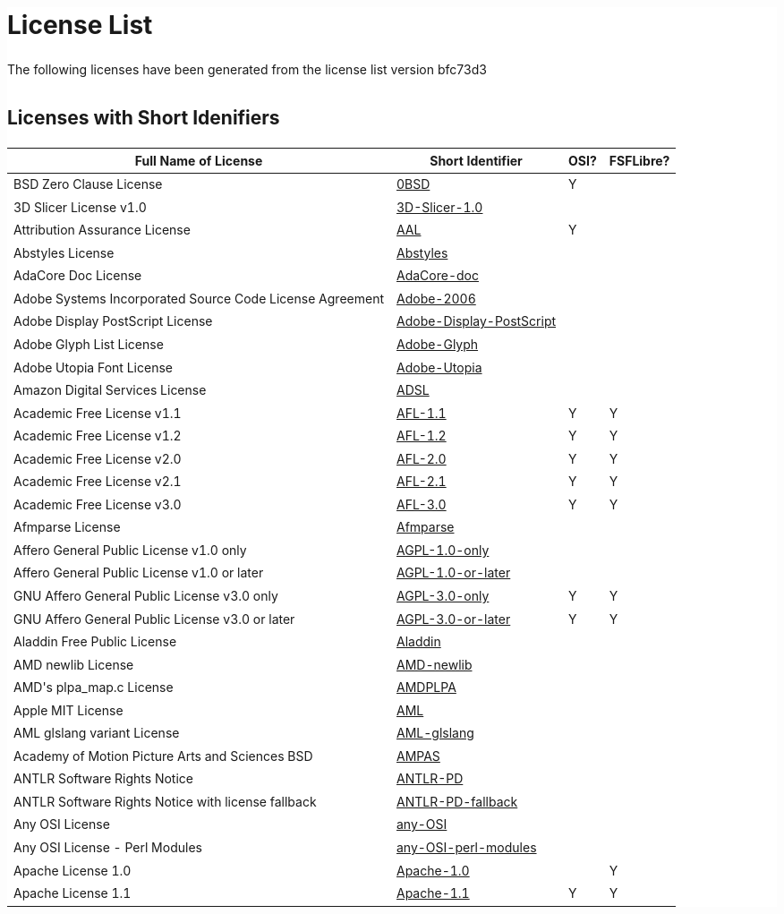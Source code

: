 # License List
The following licenses have been generated from the license list version bfc73d3

## Licenses with Short Idenifiers

| Full Name of License                                                                      | Short Identifier                         | OSI? | FSFLibre? |
|-------------------------------------------------------------------------------------------|------------------------------------------|------|-----------|
| BSD Zero Clause License                                                                   | [0BSD][]                                 | Y    |           |
| 3D Slicer License v1.0                                                                    | [3D-Slicer-1.0][]                        |      |           |
| Attribution Assurance License                                                             | [AAL][]                                  | Y    |           |
| Abstyles License                                                                          | [Abstyles][]                             |      |           |
| AdaCore Doc License                                                                       | [AdaCore-doc][]                          |      |           |
| Adobe Systems Incorporated Source Code License Agreement                                  | [Adobe-2006][]                           |      |           |
| Adobe Display PostScript License                                                          | [Adobe-Display-PostScript][]             |      |           |
| Adobe Glyph List License                                                                  | [Adobe-Glyph][]                          |      |           |
| Adobe Utopia Font License                                                                 | [Adobe-Utopia][]                         |      |           |
| Amazon Digital Services License                                                           | [ADSL][]                                 |      |           |
| Academic Free License v1.1                                                                | [AFL-1.1][]                              | Y    | Y         |
| Academic Free License v1.2                                                                | [AFL-1.2][]                              | Y    | Y         |
| Academic Free License v2.0                                                                | [AFL-2.0][]                              | Y    | Y         |
| Academic Free License v2.1                                                                | [AFL-2.1][]                              | Y    | Y         |
| Academic Free License v3.0                                                                | [AFL-3.0][]                              | Y    | Y         |
| Afmparse License                                                                          | [Afmparse][]                             |      |           |
| Affero General Public License v1.0 only                                                   | [AGPL-1.0-only][]                        |      |           |
| Affero General Public License v1.0 or later                                               | [AGPL-1.0-or-later][]                    |      |           |
| GNU Affero General Public License v3.0 only                                               | [AGPL-3.0-only][]                        | Y    | Y         |
| GNU Affero General Public License v3.0 or later                                           | [AGPL-3.0-or-later][]                    | Y    | Y         |
| Aladdin Free Public License                                                               | [Aladdin][]                              |      |           |
| AMD newlib License                                                                        | [AMD-newlib][]                           |      |           |
| AMD's plpa_map.c License                                                                  | [AMDPLPA][]                              |      |           |
| Apple MIT License                                                                         | [AML][]                                  |      |           |
| AML glslang variant License                                                               | [AML-glslang][]                          |      |           |
| Academy of Motion Picture Arts and Sciences BSD                                           | [AMPAS][]                                |      |           |
| ANTLR Software Rights Notice                                                              | [ANTLR-PD][]                             |      |           |
| ANTLR Software Rights Notice with license fallback                                        | [ANTLR-PD-fallback][]                    |      |           |
| Any OSI License                                                                           | [any-OSI][]                              |      |           |
| Any OSI License - Perl Modules                                                            | [any-OSI-perl-modules][]                 |      |           |
| Apache License 1.0                                                                        | [Apache-1.0][]                           |      | Y         |
| Apache License 1.1                                                                        | [Apache-1.1][]                           | Y    | Y         |

[0BSD]: text/0BSD.txt
[3D-Slicer-1.0]: text/3D-Slicer-1.0.txt
[AAL]: text/AAL.txt
[Abstyles]: text/Abstyles.txt
[AdaCore-doc]: text/AdaCore-doc.txt
[Adobe-2006]: text/Adobe-2006.txt
[Adobe-Display-PostScript]: text/Adobe-Display-PostScript.txt
[Adobe-Glyph]: text/Adobe-Glyph.txt
[Adobe-Utopia]: text/Adobe-Utopia.txt
[ADSL]: text/ADSL.txt
[AFL-1.1]: text/AFL-1.1.txt
[AFL-1.2]: text/AFL-1.2.txt
[AFL-2.0]: text/AFL-2.0.txt
[AFL-2.1]: text/AFL-2.1.txt
[AFL-3.0]: text/AFL-3.0.txt
[Afmparse]: text/Afmparse.txt
[AGPL-1.0]: text/AGPL-1.0.txt
[AGPL-1.0-only]: text/AGPL-1.0-only.txt
[AGPL-1.0-or-later]: text/AGPL-1.0-or-later.txt
[AGPL-3.0]: text/AGPL-3.0.txt
[AGPL-3.0-only]: text/AGPL-3.0-only.txt
[AGPL-3.0-or-later]: text/AGPL-3.0-or-later.txt
[Aladdin]: text/Aladdin.txt
[AMD-newlib]: text/AMD-newlib.txt
[AMDPLPA]: text/AMDPLPA.txt
[AML]: text/AML.txt
[AML-glslang]: text/AML-glslang.txt
[AMPAS]: text/AMPAS.txt
[ANTLR-PD]: text/ANTLR-PD.txt
[ANTLR-PD-fallback]: text/ANTLR-PD-fallback.txt
[any-OSI]: text/any-OSI.txt
[any-OSI-perl-modules]: text/any-OSI-perl-modules.txt
[Apache-1.0]: text/Apache-1.0.txt
[Apache-1.1]: text/Apache-1.1.txt
[Apache-2.0]: text/Apache-2.0.txt
[APAFML]: text/APAFML.txt
[APL-1.0]: text/APL-1.0.txt
[App-s2p]: text/App-s2p.txt
[APSL-1.0]: text/APSL-1.0.txt
[APSL-1.1]: text/APSL-1.1.txt
[APSL-1.2]: text/APSL-1.2.txt
[APSL-2.0]: text/APSL-2.0.txt
[Arphic-1999]: text/Arphic-1999.txt
[Artistic-1.0]: text/Artistic-1.0.txt
[Artistic-1.0-cl8]: text/Artistic-1.0-cl8.txt
[Artistic-1.0-Perl]: text/Artistic-1.0-Perl.txt
[Artistic-2.0]: text/Artistic-2.0.txt
[ASWF-Digital-Assets-1.0]: text/ASWF-Digital-Assets-1.0.txt
[ASWF-Digital-Assets-1.1]: text/ASWF-Digital-Assets-1.1.txt
[Baekmuk]: text/Baekmuk.txt
[Bahyph]: text/Bahyph.txt
[Barr]: text/Barr.txt
[bcrypt-Solar-Designer]: text/bcrypt-Solar-Designer.txt
[Beerware]: text/Beerware.txt
[Bitstream-Charter]: text/Bitstream-Charter.txt
[Bitstream-Vera]: text/Bitstream-Vera.txt
[BitTorrent-1.0]: text/BitTorrent-1.0.txt
[BitTorrent-1.1]: text/BitTorrent-1.1.txt
[blessing]: text/blessing.txt
[BlueOak-1.0.0]: text/BlueOak-1.0.0.txt
[Boehm-GC]: text/Boehm-GC.txt
[Boehm-GC-without-fee]: text/Boehm-GC-without-fee.txt
[Borceux]: text/Borceux.txt
[Brian-Gladman-2-Clause]: text/Brian-Gladman-2-Clause.txt
[Brian-Gladman-3-Clause]: text/Brian-Gladman-3-Clause.txt
[BSD-1-Clause]: text/BSD-1-Clause.txt
[BSD-2-Clause]: text/BSD-2-Clause.txt
[BSD-2-Clause-Darwin]: text/BSD-2-Clause-Darwin.txt
[BSD-2-Clause-first-lines]: text/BSD-2-Clause-first-lines.txt
[BSD-2-Clause-FreeBSD]: text/BSD-2-Clause-FreeBSD.txt
[BSD-2-Clause-NetBSD]: text/BSD-2-Clause-NetBSD.txt
[BSD-2-Clause-Patent]: text/BSD-2-Clause-Patent.txt
[BSD-2-Clause-Views]: text/BSD-2-Clause-Views.txt
[BSD-3-Clause]: text/BSD-3-Clause.txt
[BSD-3-Clause-acpica]: text/BSD-3-Clause-acpica.txt
[BSD-3-Clause-Attribution]: text/BSD-3-Clause-Attribution.txt
[BSD-3-Clause-Clear]: text/BSD-3-Clause-Clear.txt
[BSD-3-Clause-flex]: text/BSD-3-Clause-flex.txt
[BSD-3-Clause-HP]: text/BSD-3-Clause-HP.txt
[BSD-3-Clause-LBNL]: text/BSD-3-Clause-LBNL.txt
[BSD-3-Clause-Modification]: text/BSD-3-Clause-Modification.txt
[BSD-3-Clause-No-Military-License]: text/BSD-3-Clause-No-Military-License.txt
[BSD-3-Clause-No-Nuclear-License]: text/BSD-3-Clause-No-Nuclear-License.txt
[BSD-3-Clause-No-Nuclear-License-2014]: text/BSD-3-Clause-No-Nuclear-License-2014.txt
[BSD-3-Clause-No-Nuclear-Warranty]: text/BSD-3-Clause-No-Nuclear-Warranty.txt
[BSD-3-Clause-Open-MPI]: text/BSD-3-Clause-Open-MPI.txt
[BSD-3-Clause-Sun]: text/BSD-3-Clause-Sun.txt
[BSD-4-Clause]: text/BSD-4-Clause.txt
[BSD-4-Clause-Shortened]: text/BSD-4-Clause-Shortened.txt
[BSD-4-Clause-UC]: text/BSD-4-Clause-UC.txt
[BSD-4.3RENO]: text/BSD-4.3RENO.txt
[BSD-4.3TAHOE]: text/BSD-4.3TAHOE.txt
[BSD-Advertising-Acknowledgement]: text/BSD-Advertising-Acknowledgement.txt